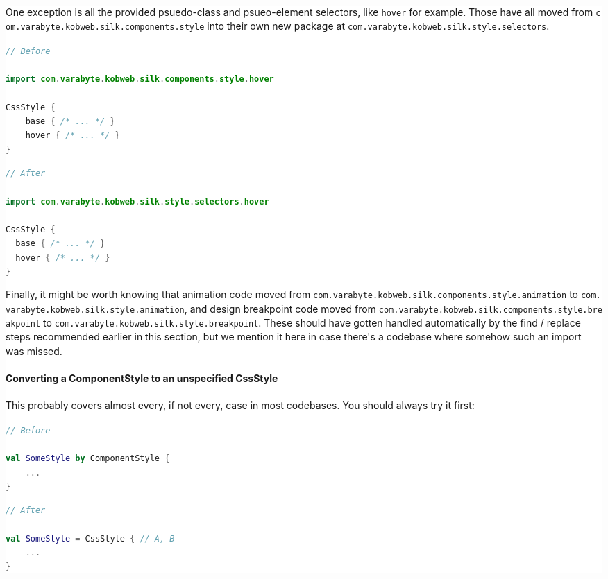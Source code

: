 ```kotlin
```

One exception is all the provided psuedo-class and psueo-element selectors, like `hover` for example. Those have all
moved from `com.varabyte.kobweb.silk.components.style` into their own new package at
`com.varabyte.kobweb.silk.style.selectors`.

```kotlin
// Before

import com.varabyte.kobweb.silk.components.style.hover

CssStyle {
    base { /* ... */ }
    hover { /* ... */ }
}
```
```kotlin
// After

import com.varabyte.kobweb.silk.style.selectors.hover

CssStyle {
  base { /* ... */ }
  hover { /* ... */ }
}
```

Finally, it might be worth knowing that animation code moved from `com.varabyte.kobweb.silk.components.style.animation`
to `com.varabyte.kobweb.silk.style.animation`, and design breakpoint code moved from
`com.varabyte.kobweb.silk.components.style.breakpoint` to `com.varabyte.kobweb.silk.style.breakpoint`. These should have
gotten handled automatically by the find / replace steps recommended earlier in this section, but we mention it here in
case there's a codebase where somehow such an import was missed.

#### Converting a ComponentStyle to an unspecified CssStyle

This probably covers almost every, if not every, case in most codebases. You should always try it first:

```kotlin
// Before

val SomeStyle by ComponentStyle {
    ...
}
```
```kotlin
// After

val SomeStyle = CssStyle { // A, B
    ...
}
```

